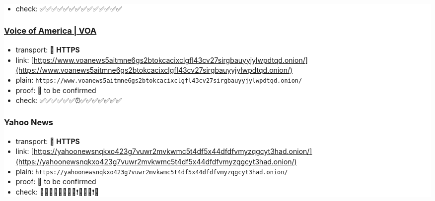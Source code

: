 * check: <span title="attempts=1 code=200 exit=0 time=2023-01-20 05:36:43+00:00">:white_check_mark:</span><span title="attempts=1 code=200 exit=0 time=2023-01-19 14:05:46+00:00">:white_check_mark:</span><span title="attempts=1 code=200 exit=0 time=2023-01-19 02:30:57+00:00">:white_check_mark:</span><span title="attempts=1 code=200 exit=0 time=2023-01-18 22:48:07+00:00">:white_check_mark:</span><span title="attempts=1 code=200 exit=0 time=2023-01-18 11:01:21+00:00">:white_check_mark:</span><span title="attempts=1 code=200 exit=0 time=2023-01-17 19:18:26+00:00">:white_check_mark:</span><span title="attempts=1 code=200 exit=0 time=2023-01-17 07:19:36+00:00">:white_check_mark:</span><span title="attempts=1 code=200 exit=0 time=2023-01-16 15:51:39+00:00">:white_check_mark:</span><span title="attempts=1 code=200 exit=0 time=2023-01-16 03:52:06+00:00">:white_check_mark:</span><span title="attempts=1 code=200 exit=0 time=2023-01-15 12:32:06+00:00">:white_check_mark:</span><span title="attempts=1 code=200 exit=0 time=2023-01-15 00:42:56+00:00">:white_check_mark:</span><span title="attempts=1 code=200 exit=0 time=2023-01-14 21:01:29+00:00">:white_check_mark:</span><span title="attempts=1 code=200 exit=0 time=2023-01-14 09:00:33+00:00">:white_check_mark:</span><span title="attempts=1 code=200 exit=0 time=2023-01-13 17:34:22+00:00">:white_check_mark:</span>

### [Voice of America | VOA](https://www.voanews5aitmne6gs2btokcacixclgfl43cv27sirgbauyyjylwpdtqd.onion/)
* transport: :closed_lock_with_key: **HTTPS**
* link: [https://www.voanews5aitmne6gs2btokcacixclgfl43cv27sirgbauyyjylwpdtqd.onion/](https://www.voanews5aitmne6gs2btokcacixclgfl43cv27sirgbauyyjylwpdtqd.onion/)
* plain: `https://www.voanews5aitmne6gs2btokcacixclgfl43cv27sirgbauyyjylwpdtqd.onion/`
* proof: :crystal_ball: to be confirmed
* check: <span title="attempts=1 code=200 exit=0 time=2023-01-20 05:23:42+00:00">:white_check_mark:</span><span title="attempts=1 code=200 exit=0 time=2023-01-19 13:57:21+00:00">:white_check_mark:</span><span title="attempts=1 code=200 exit=0 time=2023-01-19 01:58:27+00:00">:white_check_mark:</span><span title="attempts=1 code=200 exit=0 time=2023-01-18 22:33:05+00:00">:white_check_mark:</span><span title="attempts=1 code=200 exit=0 time=2023-01-18 10:32:36+00:00">:white_check_mark:</span><span title="attempts=1 code=200 exit=0 time=2023-01-17 19:06:24+00:00">:white_check_mark:</span><span title="attempts=6 code=910 exit=910 time=2023-01-17 07:23:17+00:00">:alarm_clock:</span><span title="attempts=1 code=200 exit=0 time=2023-01-16 15:40:34+00:00">:white_check_mark:</span><span title="attempts=1 code=200 exit=0 time=2023-01-16 03:40:17+00:00">:white_check_mark:</span><span title="attempts=1 code=200 exit=0 time=2023-01-15 12:15:45+00:00">:white_check_mark:</span><span title="attempts=1 code=200 exit=0 time=2023-01-15 00:15:24+00:00">:white_check_mark:</span><span title="attempts=1 code=200 exit=0 time=2023-01-14 20:49:26+00:00">:white_check_mark:</span><span title="attempts=2 code=200 exit=0 time=2023-01-14 08:52:38+00:00">:white_check_mark:</span><span title="attempts=1 code=200 exit=0 time=2023-01-13 17:23:23+00:00">:white_check_mark:</span>

### [Yahoo News](https://yahoonewsnqkxo423g7vuwr2mvkwmc5t4df5x44dfdfvmyzqgcyt3had.onion/)
* transport: :closed_lock_with_key: **HTTPS**
* link: [https://yahoonewsnqkxo423g7vuwr2mvkwmc5t4df5x44dfdfvmyzqgcyt3had.onion/](https://yahoonewsnqkxo423g7vuwr2mvkwmc5t4df5x44dfdfvmyzqgcyt3had.onion/)
* plain: `https://yahoonewsnqkxo423g7vuwr2mvkwmc5t4df5x44dfdfvmyzqgcyt3had.onion/`
* proof: :crystal_ball: to be confirmed
* check: <span title="attempts=6 code=903 exit=60 time=2023-01-20 05:39:02+00:00">:key:</span><span title="attempts=6 code=910 exit=910 time=2023-01-19 14:12:44+00:00">:alarm_clock:</span><span title="attempts=6 code=903 exit=60 time=2023-01-19 02:14:39+00:00">:key:</span><span title="attempts=6 code=903 exit=60 time=2023-01-18 22:39:34+00:00">:key:</span><span title="attempts=6 code=910 exit=910 time=2023-01-18 10:48:09+00:00">:alarm_clock:</span><span title="attempts=6 code=910 exit=910 time=2023-01-17 19:23:30+00:00">:alarm_clock:</span><span title="attempts=6 code=910 exit=910 time=2023-01-17 07:40:15+00:00">:alarm_clock:</span><span title="attempts=6 code=903 exit=60 time=2023-01-16 15:56:52+00:00">:key:</span><span title="attempts=6 code=903 exit=7 time=2023-01-16 03:55:48+00:00">:exclamation:</span><span title="attempts=6 code=903 exit=60 time=2023-01-15 12:25:22+00:00">:key:</span><span title="attempts=6 code=910 exit=910 time=2023-01-15 00:31:51+00:00">:alarm_clock:</span><span title="attempts=6 code=903 exit=60 time=2023-01-14 20:57:46+00:00">:key:</span><span title="attempts=6 code=903 exit=7 time=2023-01-14 09:10:04+00:00">:exclamation:</span><span title="attempts=6 code=903 exit=60 time=2023-01-13 17:31:50+00:00">:key:</span>
